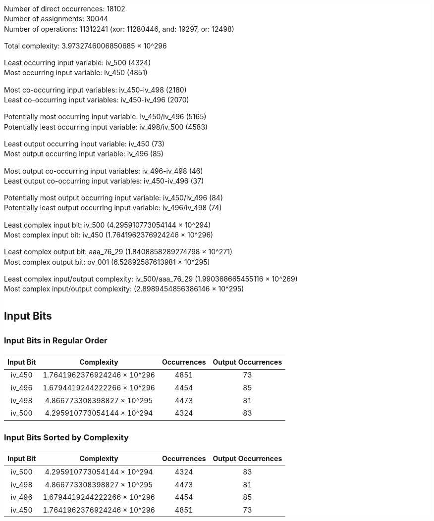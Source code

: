 Number of direct occurrences: 18102  
Number of assignments: 30044  
Number of operations: 11312241
(xor: 11280446,
and: 19297,
or: 12498)

Total complexity: 3.9732746006850685 × 10^296

Least occurring input variable: iv_500 (4324)  
Most occurring input variable: iv_450 (4851)

Most co-occurring input variables: iv_450-iv_498 (2180)  
Least co-occurring input variables: iv_450-iv_496 (2070)

Potentially most occurring input variable: iv_450/iv_496 (5165)  
Potentially least occurring input variable: iv_498/iv_500 (4583)

Least output occurring input variable: iv_450 (73)  
Most output occurring input variable: iv_496 (85)

Most output co-occurring input variables: iv_496-iv_498 (46)  
Least output co-occurring input variables: iv_450-iv_496 (37)

Potentially most output occurring input variable: iv_450/iv_496 (84)  
Potentially least output occurring input variable: iv_496/iv_498 (74)

Least complex input bit: iv_500 (4.295910773054144 × 10^294)  
Most complex input bit: iv_450 (1.7641962376924246 × 10^296)

Least complex output bit: aaa_76_29 (1.8408858289274798 × 10^271)  
Most complex output bit: ov_001 (6.52892587613981 × 10^295)

Least complex input/output complexity: iv_500/aaa_76_29 (1.990368665455116 × 10^269)  
Most complex input/output complexity:  (2.8989454856386146 × 10^295)

## Input Bits

### Input Bits in Regular Order

| Input Bit | Complexity | Occurrences | Output Occurrences |
|:---------:|:----------:|:-----------:|:------------------:|
| iv_450 | 1.7641962376924246 × 10^296 | 4851 | 73 |
| iv_496 | 1.6794419244222266 × 10^296 | 4454 | 85 |
| iv_498 | 4.866773308398827 × 10^295 | 4473 | 81 |
| iv_500 | 4.295910773054144 × 10^294 | 4324 | 83 |

### Input Bits Sorted by Complexity

| Input Bit | Complexity | Occurrences | Output Occurrences |
|:---------:|:----------:|:-----------:|:------------------:|
| iv_500 | 4.295910773054144 × 10^294 | 4324 | 83 |
| iv_498 | 4.866773308398827 × 10^295 | 4473 | 81 |
| iv_496 | 1.6794419244222266 × 10^296 | 4454 | 85 |
| iv_450 | 1.7641962376924246 × 10^296 | 4851 | 73 |
